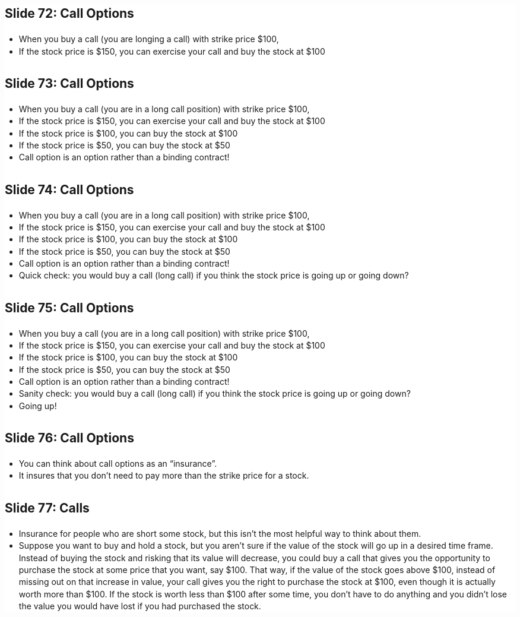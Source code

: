 ## Slide 72: Call Options

- When you buy a call (you are longing a call) with strike price $100,
- If the stock price is $150, you can exercise your call and buy the stock at $100

## Slide 73: Call Options

- When you buy a call (you are in a long call position) with strike price $100,
- If the stock price is $150, you can exercise your call and buy the stock at $100
- If the stock price is $100, you can buy the stock at $100
- If the stock price is $50, you can buy the stock at $50
- Call option is an option rather than a binding contract!

## Slide 74: Call Options

- When you buy a call (you are in a long call position) with strike price $100,
- If the stock price is $150, you can exercise your call and buy the stock at $100
- If the stock price is $100, you can buy the stock at $100
- If the stock price is $50, you can buy the stock at $50
- Call option is an option rather than a binding contract!
- Quick check: you would buy a call (long call) if you think the stock price is going up or going down?

## Slide 75: Call Options

- When you buy a call (you are in a long call position) with strike price $100,
- If the stock price is $150, you can exercise your call and buy the stock at $100
- If the stock price is $100, you can buy the stock at $100
- If the stock price is $50, you can buy the stock at $50
- Call option is an option rather than a binding contract!
- Sanity check: you would buy a call (long call) if you think the stock price is going up or going down?
- Going up!

## Slide 76: Call Options

- You can think about call options as an “insurance”.
- It insures that you don’t need to pay more than the strike price for a stock.

## Slide 77: Calls

- Insurance for people who are short some stock, but this isn’t the most helpful way to think about them.
- Suppose you want to buy and hold a stock, but you aren’t sure if the value of the stock will go up in a desired time frame. Instead of buying the stock and risking that its value will decrease, you could buy a call that gives you the opportunity to purchase the stock at some price that you want, say $100. That way, if the value of the stock goes above $100, instead of missing out on that increase in value, your call gives you the right to purchase the stock at $100, even though it is actually worth more than $100. If the stock is worth less than $100 after some time, you don’t have to do anything and you didn’t lose the value you would have lost if you had purchased the stock.
